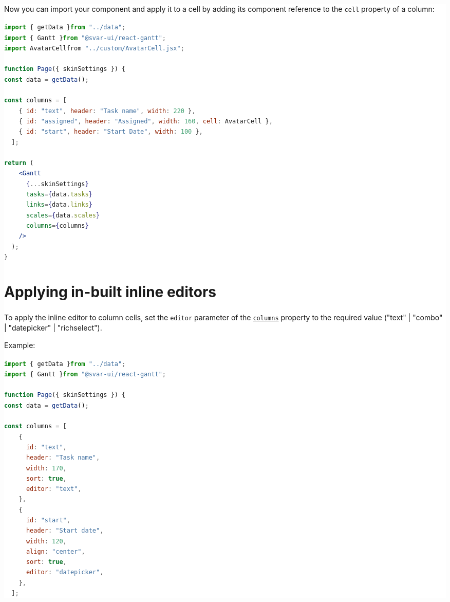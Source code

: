 ```css
```

Now you can import your component and apply it to a cell by adding its component reference to the `cell` property of a column:

```jsx
import { getData }from "../data";
import { Gantt }from "@svar-ui/react-gantt";
import AvatarCellfrom "../custom/AvatarCell.jsx";

function Page({ skinSettings }) {
const data = getData();

const columns = [
    { id: "text", header: "Task name", width: 220 },
    { id: "assigned", header: "Assigned", width: 160, cell: AvatarCell },
    { id: "start", header: "Start Date", width: 100 },
  ];

return (
    <Gantt
      {...skinSettings}
      tasks={data.tasks}
      links={data.links}
      scales={data.scales}
      columns={columns}
    />
  );
}

```

# **Applying in-built inline editors**

To apply the inline editor to column cells, set the `editor` parameter of the [`columns`](https://docs.svar.dev/react/gantt/api/properties/columns) property to the required value ("text" | "combo" | "datepicker" | "richselect").

Example:

```jsx
import { getData }from "../data";
import { Gantt }from "@svar-ui/react-gantt";

function Page({ skinSettings }) {
const data = getData();

const columns = [
    {
      id: "text",
      header: "Task name",
      width: 170,
      sort: true,
      editor: "text",
    },
    {
      id: "start",
      header: "Start date",
      width: 120,
      align: "center",
      sort: true,
      editor: "datepicker",
    },
  ];

```